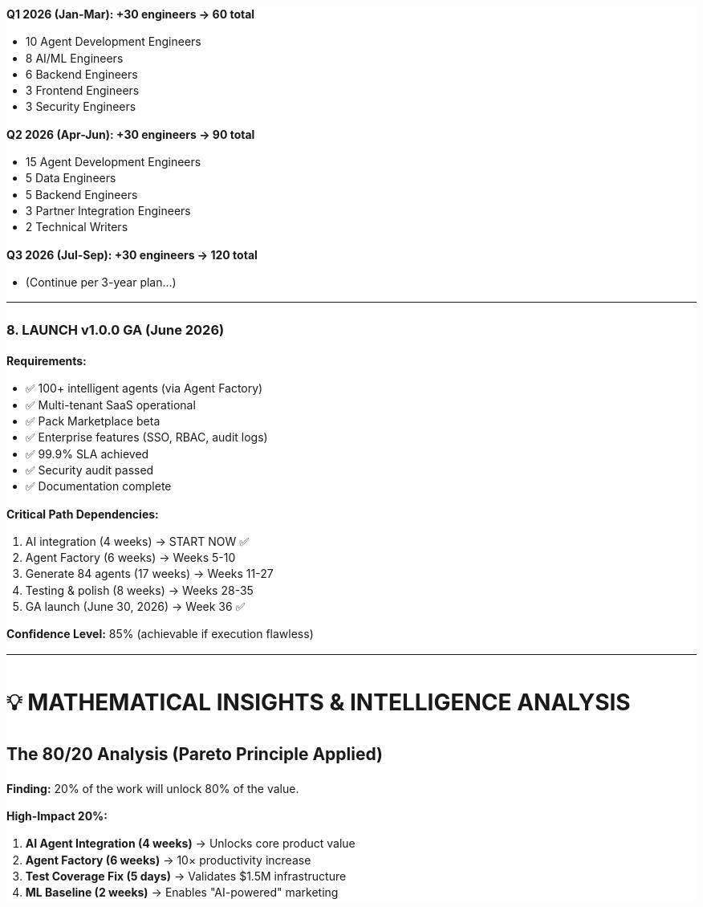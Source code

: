 **Q1 2026 (Jan-Mar): +30 engineers → 60 total**
- 10 Agent Development Engineers
- 8 AI/ML Engineers
- 6 Backend Engineers
- 3 Frontend Engineers
- 3 Security Engineers

**Q2 2026 (Apr-Jun): +30 engineers → 90 total**
- 15 Agent Development Engineers
- 5 Data Engineers
- 5 Backend Engineers
- 3 Partner Integration Engineers
- 2 Technical Writers

**Q3 2026 (Jul-Sep): +30 engineers → 120 total**
- (Continue per 3-year plan...)

---

### 8. LAUNCH v1.0.0 GA (June 2026)

**Requirements:**
- ✅ 100+ intelligent agents (via Agent Factory)
- ✅ Multi-tenant SaaS operational
- ✅ Pack Marketplace beta
- ✅ Enterprise features (SSO, RBAC, audit logs)
- ✅ 99.9% SLA achieved
- ✅ Security audit passed
- ✅ Documentation complete

**Critical Path Dependencies:**
1. AI integration (4 weeks) → START NOW ✅
2. Agent Factory (6 weeks) → Weeks 5-10
3. Generate 84 agents (17 weeks) → Weeks 11-27
4. Testing & polish (8 weeks) → Weeks 28-35
5. GA launch (June 30, 2026) → Week 36 ✅

**Confidence Level:** 85% (achievable if execution flawless)

---

# 💡 MATHEMATICAL INSIGHTS & INTELLIGENCE ANALYSIS

## The 80/20 Analysis (Pareto Principle Applied)

**Finding:** 20% of the work will unlock 80% of the value.

**High-Impact 20%:**
1. **AI Agent Integration (4 weeks)** → Unlocks core product value
2. **Agent Factory (6 weeks)** → 10× productivity increase
3. **Test Coverage Fix (5 days)** → Validates $1.5M infrastructure
4. **ML Baseline (2 weeks)** → Enables "AI-powered" marketing
